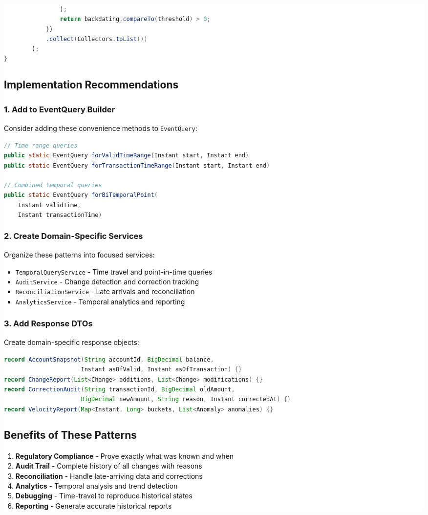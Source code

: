 ```java
                );
                return backdating.compareTo(threshold) > 0;
            })
            .collect(Collectors.toList())
        );
}
```

## Implementation Recommendations

### 1. Add to EventQuery Builder

Consider adding these convenience methods to `EventQuery`:

```java
// Time range queries
public static EventQuery forValidTimeRange(Instant start, Instant end)
public static EventQuery forTransactionTimeRange(Instant start, Instant end)

// Combined temporal queries
public static EventQuery forBiTemporalPoint(
    Instant validTime, 
    Instant transactionTime)
```

### 2. Create Domain-Specific Services

Organize these patterns into focused services:

- `TemporalQueryService` - Time travel and point-in-time queries
- `AuditService` - Change detection and correction tracking
- `ReconciliationService` - Late arrivals and reconciliation
- `AnalyticsService` - Temporal analytics and reporting

### 3. Add Response DTOs

Create domain-specific response objects:

```java
record AccountSnapshot(String accountId, BigDecimal balance, 
                      Instant asOfValid, Instant asOfTransaction) {}
record ChangeReport(List<Change> additions, List<Change> modifications) {}
record CorrectionAudit(String transactionId, BigDecimal oldAmount, 
                      BigDecimal newAmount, String reason, Instant correctedAt) {}
record VelocityReport(Map<Instant, Long> buckets, List<Anomaly> anomalies) {}
```

## Benefits of These Patterns

1. **Regulatory Compliance** - Prove exactly what was known and when
2. **Audit Trail** - Complete history of all changes with reasons
3. **Reconciliation** - Handle late-arriving data and corrections
4. **Analytics** - Temporal analysis and trend detection
5. **Debugging** - Time-travel to reproduce historical states
6. **Reporting** - Generate accurate historical reports

